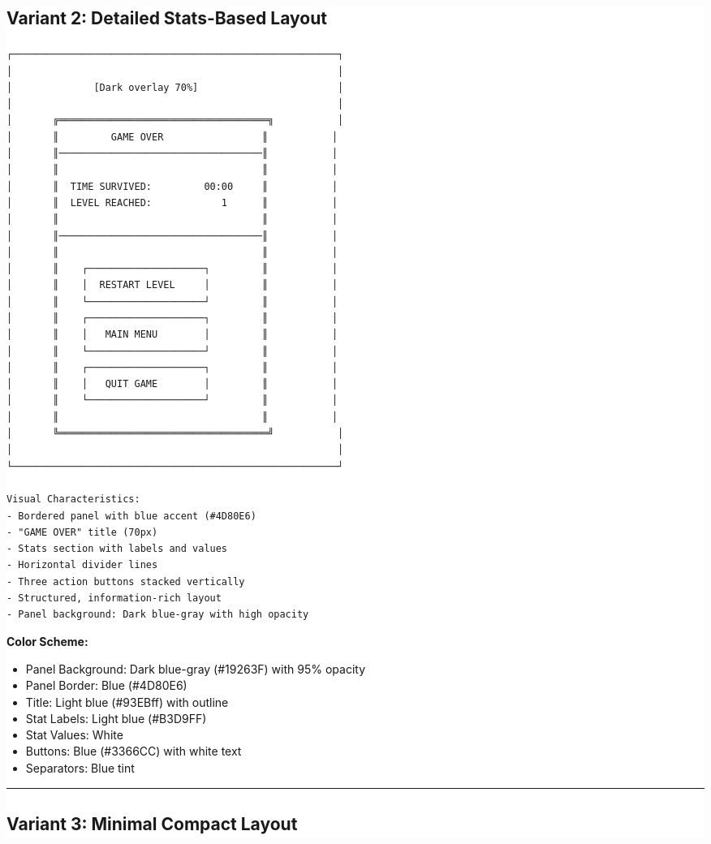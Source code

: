 ## Variant 2: Detailed Stats-Based Layout

```
┌────────────────────────────────────────────────────────┐
│                                                        │
│              [Dark overlay 70%]                        │
│                                                        │
│       ╔════════════════════════════════════╗           │
│       ║         GAME OVER                 ║           │
│       ║───────────────────────────────────║           │
│       ║                                   ║           │
│       ║  TIME SURVIVED:         00:00     ║           │
│       ║  LEVEL REACHED:            1      ║           │
│       ║                                   ║           │
│       ║───────────────────────────────────║           │
│       ║                                   ║           │
│       ║    ┌────────────────────┐         ║           │
│       ║    │  RESTART LEVEL     │         ║           │
│       ║    └────────────────────┘         ║           │
│       ║    ┌────────────────────┐         ║           │
│       ║    │   MAIN MENU        │         ║           │
│       ║    └────────────────────┘         ║           │
│       ║    ┌────────────────────┐         ║           │
│       ║    │   QUIT GAME        │         ║           │
│       ║    └────────────────────┘         ║           │
│       ║                                   ║           │
│       ╚════════════════════════════════════╝           │
│                                                        │
└────────────────────────────────────────────────────────┘

Visual Characteristics:
- Bordered panel with blue accent (#4D80E6)
- "GAME OVER" title (70px)
- Stats section with labels and values
- Horizontal divider lines
- Three action buttons stacked vertically
- Structured, information-rich layout
- Panel background: Dark blue-gray with high opacity
```

**Color Scheme:**
- Panel Background: Dark blue-gray (#19263F) with 95% opacity
- Panel Border: Blue (#4D80E6)
- Title: Light blue (#93EBff) with outline
- Stat Labels: Light blue (#B3D9FF)
- Stat Values: White
- Buttons: Blue (#3366CC) with white text
- Separators: Blue tint

---

## Variant 3: Minimal Compact Layout
